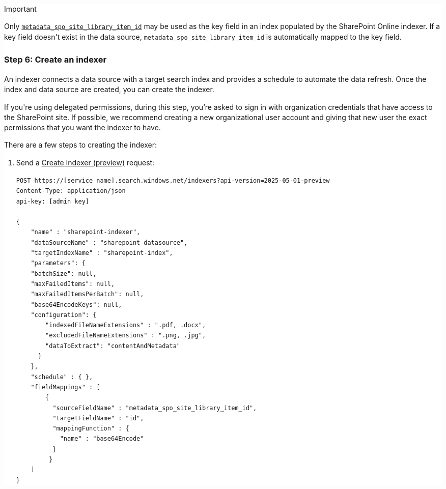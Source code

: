 
> [!IMPORTANT]
> Only [`metadata_spo_site_library_item_id`](#metadata) may be used as the key field in an index populated by the SharePoint Online indexer. If a key field doesn't exist in the data source, `metadata_spo_site_library_item_id` is automatically mapped to the key field.

### Step 6: Create an indexer

An indexer connects a data source with a target search index and provides a schedule to automate the data refresh. Once the index and data source are created, you can create the indexer.

If you're using delegated permissions, during this step, you’re asked to sign in with organization credentials that have access to the SharePoint site. If possible, we recommend creating a new organizational user account and giving that new user the exact permissions that you want the indexer to have. 

There are a few steps to creating the indexer:

1. Send a [Create Indexer (preview)](/rest/api/searchservice/indexers/create-or-update?view=rest-searchservice-2025-05-01-preview&tabs=HTTP&preserve-view=true) request:

    ```http
    POST https://[service name].search.windows.net/indexers?api-version=2025-05-01-preview
    Content-Type: application/json
    api-key: [admin key]
    
    {
        "name" : "sharepoint-indexer",
        "dataSourceName" : "sharepoint-datasource",
        "targetIndexName" : "sharepoint-index",
        "parameters": {
        "batchSize": null,
        "maxFailedItems": null,
        "maxFailedItemsPerBatch": null,
        "base64EncodeKeys": null,
        "configuration": {
            "indexedFileNameExtensions" : ".pdf, .docx",
            "excludedFileNameExtensions" : ".png, .jpg",
            "dataToExtract": "contentAndMetadata"
          }
        },
        "schedule" : { },
        "fieldMappings" : [
            { 
              "sourceFieldName" : "metadata_spo_site_library_item_id", 
              "targetFieldName" : "id", 
              "mappingFunction" : { 
                "name" : "base64Encode" 
              } 
             }
        ]
    }
    ```

